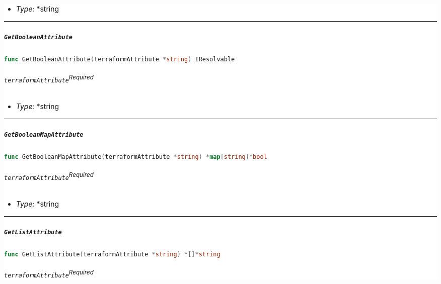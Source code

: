 - *Type:* *string

---

##### `GetBooleanAttribute` <a name="GetBooleanAttribute" id="@cdktf/provider-cloudflare.dataCloudflareZeroTrustDeviceDefaultProfileCertificates.DataCloudflareZeroTrustDeviceDefaultProfileCertificates.getBooleanAttribute"></a>

```go
func GetBooleanAttribute(terraformAttribute *string) IResolvable
```

###### `terraformAttribute`<sup>Required</sup> <a name="terraformAttribute" id="@cdktf/provider-cloudflare.dataCloudflareZeroTrustDeviceDefaultProfileCertificates.DataCloudflareZeroTrustDeviceDefaultProfileCertificates.getBooleanAttribute.parameter.terraformAttribute"></a>

- *Type:* *string

---

##### `GetBooleanMapAttribute` <a name="GetBooleanMapAttribute" id="@cdktf/provider-cloudflare.dataCloudflareZeroTrustDeviceDefaultProfileCertificates.DataCloudflareZeroTrustDeviceDefaultProfileCertificates.getBooleanMapAttribute"></a>

```go
func GetBooleanMapAttribute(terraformAttribute *string) *map[string]*bool
```

###### `terraformAttribute`<sup>Required</sup> <a name="terraformAttribute" id="@cdktf/provider-cloudflare.dataCloudflareZeroTrustDeviceDefaultProfileCertificates.DataCloudflareZeroTrustDeviceDefaultProfileCertificates.getBooleanMapAttribute.parameter.terraformAttribute"></a>

- *Type:* *string

---

##### `GetListAttribute` <a name="GetListAttribute" id="@cdktf/provider-cloudflare.dataCloudflareZeroTrustDeviceDefaultProfileCertificates.DataCloudflareZeroTrustDeviceDefaultProfileCertificates.getListAttribute"></a>

```go
func GetListAttribute(terraformAttribute *string) *[]*string
```

###### `terraformAttribute`<sup>Required</sup> <a name="terraformAttribute" id="@cdktf/provider-cloudflare.dataCloudflareZeroTrustDeviceDefaultProfileCertificates.DataCloudflareZeroTrustDeviceDefaultProfileCertificates.getListAttribute.parameter.terraformAttribute"></a>

